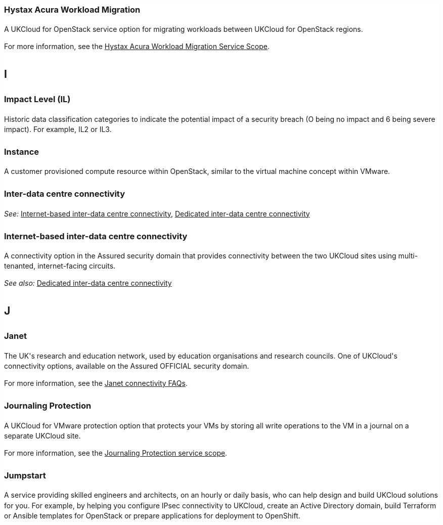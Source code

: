 ### Hystax Acura Workload Migration

A UKCloud for OpenStack service option for migrating workloads between UKCloud for OpenStack regions.

For more information, see the [Hystax Acura Workload Migration Service Scope](../openstack/ostack-sco-hystax.md).

## I

### Impact Level (IL)

Historic data classification categories to indicate the potential impact of a security breach (O being no impact and 6 being severe impact). For example, IL2 or IL3.

### Instance

A customer provisioned compute resource within OpenStack, similar to the virtual machine concept within VMware.

### Inter-data centre connectivity

*See:* [Internet-based inter-data centre connectivity](#internet-based-inter-data-centre-connectivity), [Dedicated inter-data centre connectivity](#dedicated-inter-data-centre-connectivity)

### Internet-based inter-data centre connectivity

A connectivity option in the Assured security domain that provides connectivity between the two UKCloud sites using multi-tenanted, internet-facing circuits.

*See also:* [Dedicated inter-data centre connectivity](#dedicated-inter-data-centre-connectivity)

## J

### Janet

The UK's research and education network, used by education organisations and research councils. One of UKCloud's connectivity options, available on the Assured OFFICIAL security domain.

For more information, see the [Janet connectivity FAQs](../connectivity/conn-faq-janet.md).

### Journaling Protection

A UKCloud for VMware protection option that protects your VMs by storing all write operations to the VM in a journal on a separate UKCloud site.

For more information, see the [Journaling Protection service scope](../vmware/vmw-sco-journaling-protection.md).

### Jumpstart

A service providing skilled engineers and architects, on an hourly or daily basis, who can help design and build UKCloud solutions for you. For example, by helping you configure IPsec connectivity to UKCloud, create an Active Directory domain, build Terraform or Ansible templates for OpenStack or prepare applications for deployment to OpenShift.

